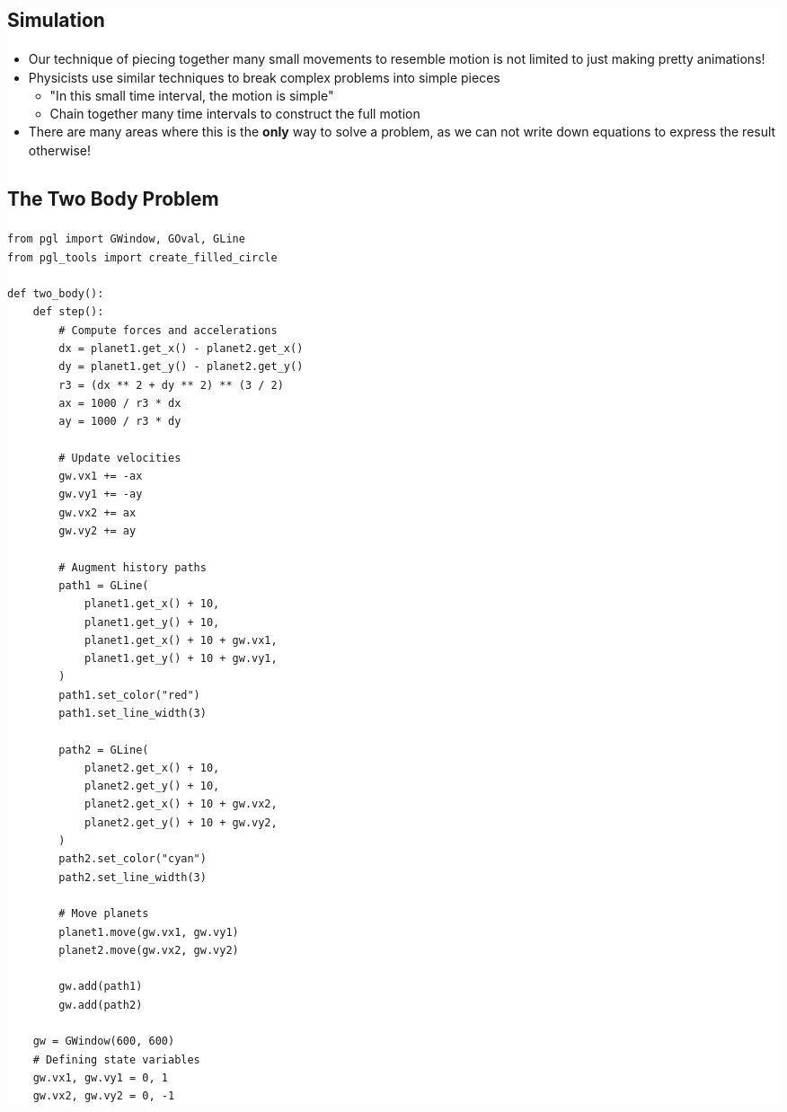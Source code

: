 ```{.python style='max-height:800px;' data-line-numbers=""}
```

## Simulation
- Our technique of piecing together many small movements to resemble motion is not limited to just making pretty animations!
- Physicists use similar techniques to break complex problems into simple pieces
	- "In this small time interval, the motion is simple"
	- Chain together many time intervals to construct the full motion
- There are many areas where this is the **only** way to solve a problem, as we can not write down equations to express the result otherwise!

## The Two Body Problem
```{.python style="max-height:800px;"}
from pgl import GWindow, GOval, GLine
from pgl_tools import create_filled_circle

def two_body():
    def step():
        # Compute forces and accelerations
        dx = planet1.get_x() - planet2.get_x()
        dy = planet1.get_y() - planet2.get_y()
        r3 = (dx ** 2 + dy ** 2) ** (3 / 2)
        ax = 1000 / r3 * dx
        ay = 1000 / r3 * dy

        # Update velocities
        gw.vx1 += -ax
        gw.vy1 += -ay
        gw.vx2 += ax
        gw.vy2 += ay

        # Augment history paths
        path1 = GLine(
            planet1.get_x() + 10,
            planet1.get_y() + 10,
            planet1.get_x() + 10 + gw.vx1,
            planet1.get_y() + 10 + gw.vy1,
        )
        path1.set_color("red")
        path1.set_line_width(3)

        path2 = GLine(
            planet2.get_x() + 10,
            planet2.get_y() + 10,
            planet2.get_x() + 10 + gw.vx2,
            planet2.get_y() + 10 + gw.vy2,
        )
        path2.set_color("cyan")
        path2.set_line_width(3)

        # Move planets
        planet1.move(gw.vx1, gw.vy1)
        planet2.move(gw.vx2, gw.vy2)

        gw.add(path1)
        gw.add(path2)

    gw = GWindow(600, 600)
    # Defining state variables
    gw.vx1, gw.vy1 = 0, 1
    gw.vx2, gw.vy2 = 0, -1

```
